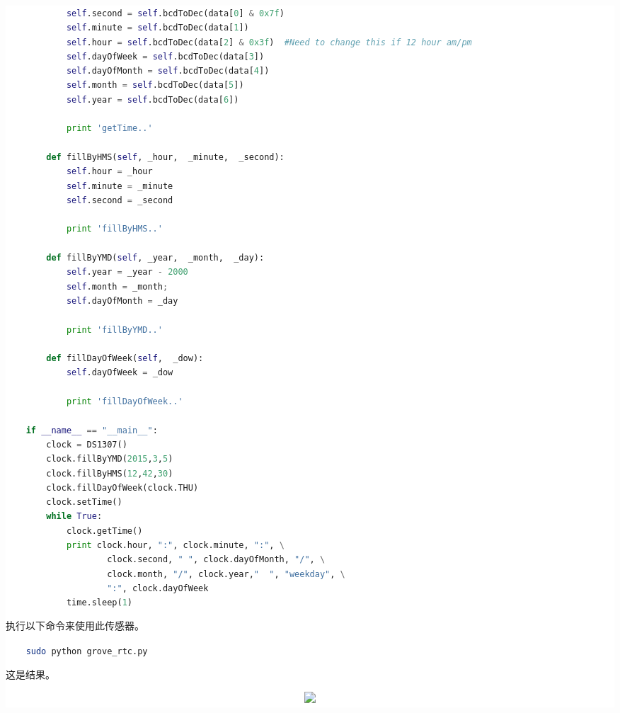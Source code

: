 ```python
            self.second = self.bcdToDec(data[0] & 0x7f)
            self.minute = self.bcdToDec(data[1])
            self.hour = self.bcdToDec(data[2] & 0x3f)  #Need to change this if 12 hour am/pm
            self.dayOfWeek = self.bcdToDec(data[3])
            self.dayOfMonth = self.bcdToDec(data[4])
            self.month = self.bcdToDec(data[5])
            self.year = self.bcdToDec(data[6])

            print 'getTime..'

        def fillByHMS(self, _hour,  _minute,  _second):
            self.hour = _hour
            self.minute = _minute
            self.second = _second

            print 'fillByHMS..'

        def fillByYMD(self, _year,  _month,  _day):     
            self.year = _year - 2000
            self.month = _month;
            self.dayOfMonth = _day

            print 'fillByYMD..'

        def fillDayOfWeek(self,  _dow):     
            self.dayOfWeek = _dow

            print 'fillDayOfWeek..'

    if __name__ == "__main__":
        clock = DS1307()
        clock.fillByYMD(2015,3,5)
        clock.fillByHMS(12,42,30)
        clock.fillDayOfWeek(clock.THU)  
        clock.setTime()
        while True:     
            clock.getTime()
            print clock.hour, ":", clock.minute, ":", \
                    clock.second, " ", clock.dayOfMonth, "/", \
                    clock.month, "/", clock.year,"  ", "weekday", \
                    ":", clock.dayOfWeek            
            time.sleep(1)
```

执行以下命令来使用此传感器。

```bash
    sudo python grove_rtc.py
```

这是结果。

<div align="center"><img width={1000} src="https://files.seeedstudio.com/wiki/Grove-RTC/img/rpi_display2.jpg" /></div>
